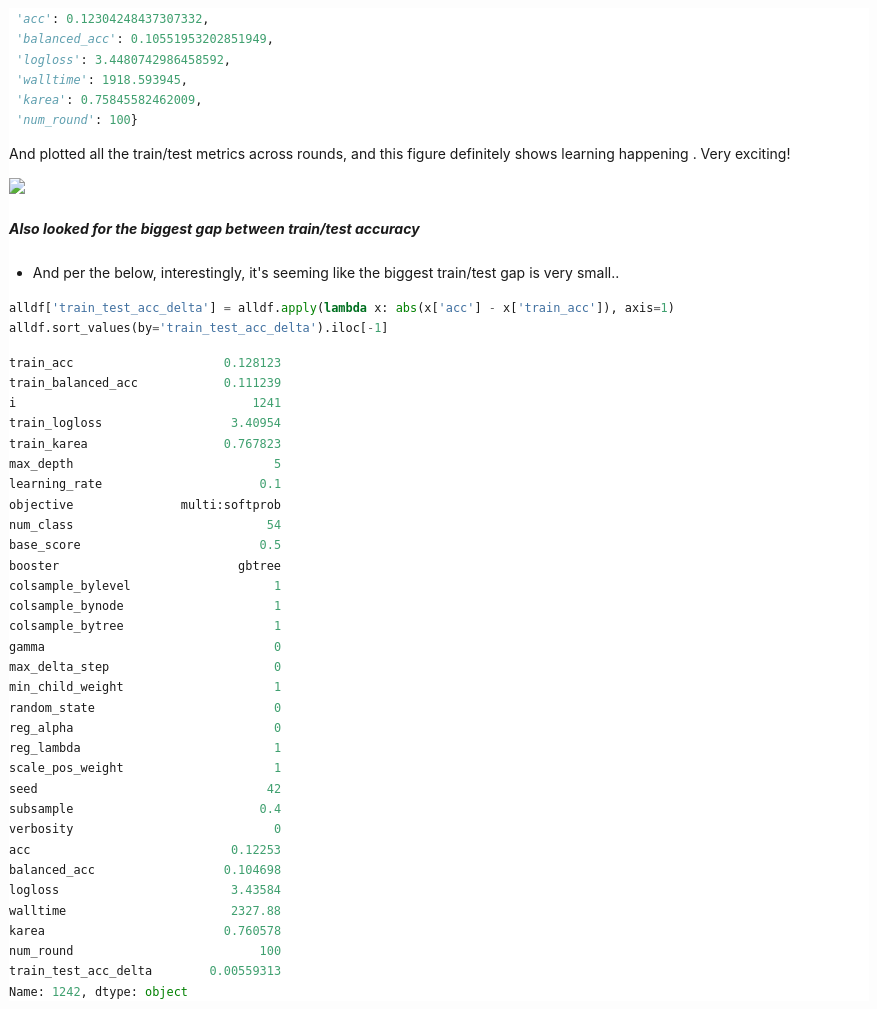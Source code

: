 ```python
 'acc': 0.12304248437307332,
 'balanced_acc': 0.10551953202851949,
 'logloss': 3.4480742986458592,
 'walltime': 1918.593945,
 'karea': 0.75845582462009,
 'num_round': 100}
 ```

 And plotted all the train/test metrics across rounds, and this figure definitely shows learning happening . Very exciting!

 <img src="https://github.com/namoopsoo/learn-citibike/raw/master/notes/2020-07-16-local_files/2020-07-16-local_31_0.png">


##### Also looked for the biggest gap between train/test accuracy
* And per the below,  interestingly, it's seeming like the biggest train/test gap is very small..

```python
alldf['train_test_acc_delta'] = alldf.apply(lambda x: abs(x['acc'] - x['train_acc']), axis=1)
alldf.sort_values(by='train_test_acc_delta').iloc[-1]
```

```python
train_acc                     0.128123
train_balanced_acc            0.111239
i                                 1241
train_logloss                  3.40954
train_karea                   0.767823
max_depth                            5
learning_rate                      0.1
objective               multi:softprob
num_class                           54
base_score                         0.5
booster                         gbtree
colsample_bylevel                    1
colsample_bynode                     1
colsample_bytree                     1
gamma                                0
max_delta_step                       0
min_child_weight                     1
random_state                         0
reg_alpha                            0
reg_lambda                           1
scale_pos_weight                     1
seed                                42
subsample                          0.4
verbosity                            0
acc                            0.12253
balanced_acc                  0.104698
logloss                        3.43584
walltime                       2327.88
karea                         0.760578
num_round                          100
train_test_acc_delta        0.00559313
Name: 1242, dtype: object
```
